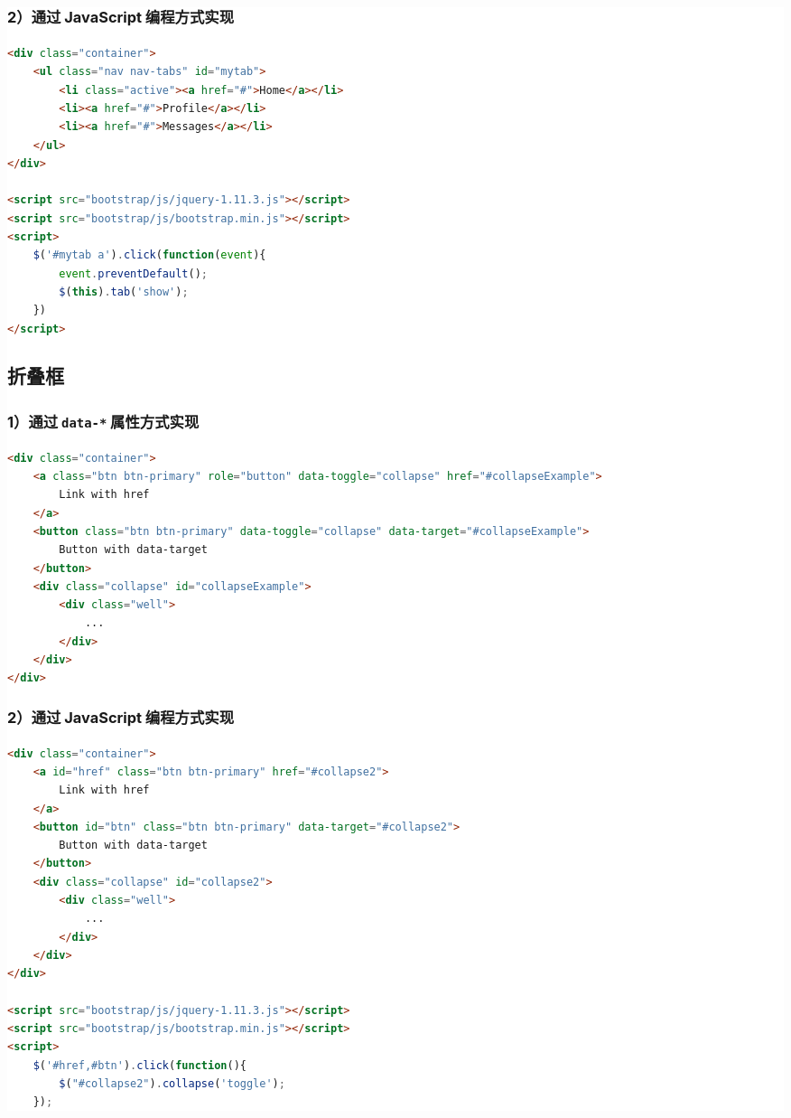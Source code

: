 ### 2）通过 JavaScript 编程方式实现

```html
<div class="container">
    <ul class="nav nav-tabs" id="mytab">
        <li class="active"><a href="#">Home</a></li>
        <li><a href="#">Profile</a></li>
        <li><a href="#">Messages</a></li>
    </ul>
</div>

<script src="bootstrap/js/jquery-1.11.3.js"></script>
<script src="bootstrap/js/bootstrap.min.js"></script>
<script>
    $('#mytab a').click(function(event){
        event.preventDefault();
        $(this).tab('show');
    })
</script>
```

## 折叠框

### 1）通过 `data-*` 属性方式实现

```html
<div class="container">
    <a class="btn btn-primary" role="button" data-toggle="collapse" href="#collapseExample">
        Link with href
    </a>
    <button class="btn btn-primary" data-toggle="collapse" data-target="#collapseExample">
        Button with data-target
    </button>
    <div class="collapse" id="collapseExample">
        <div class="well">
            ...
        </div>
    </div>
</div>
```

### 2）通过 JavaScript 编程方式实现

```html
<div class="container">
    <a id="href" class="btn btn-primary" href="#collapse2">
        Link with href
    </a>
    <button id="btn" class="btn btn-primary" data-target="#collapse2">
        Button with data-target
    </button>
    <div class="collapse" id="collapse2">
        <div class="well">
            ...
        </div>
    </div>
</div>

<script src="bootstrap/js/jquery-1.11.3.js"></script>
<script src="bootstrap/js/bootstrap.min.js"></script>
<script>
    $('#href,#btn').click(function(){
        $("#collapse2").collapse('toggle');
    });
```